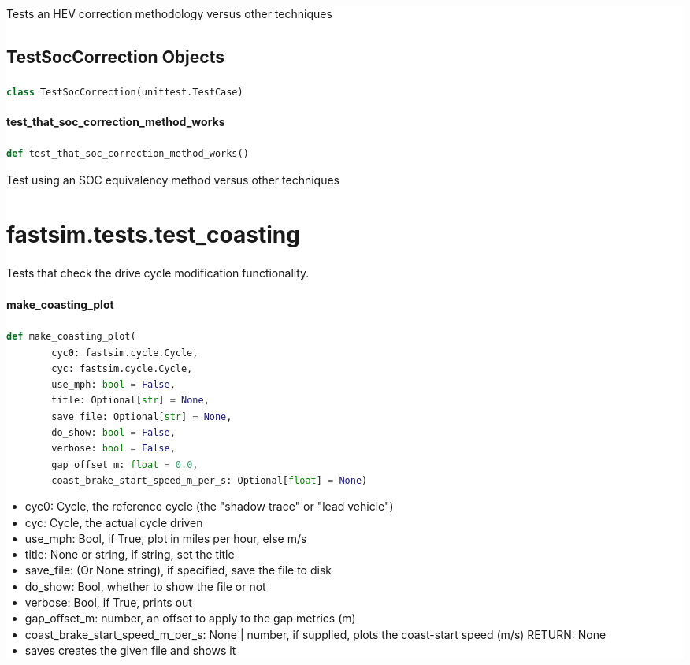 Tests an HEV correction methodology versus other techniques

<a id="fastsim.tests.test_soc_correction.TestSocCorrection"></a>

## TestSocCorrection Objects

```python
class TestSocCorrection(unittest.TestCase)
```

<a id="fastsim.tests.test_soc_correction.TestSocCorrection.test_that_soc_correction_method_works"></a>

#### test\_that\_soc\_correction\_method\_works

```python
def test_that_soc_correction_method_works()
```

Test using an SOC equivalency method versus other techniques

<a id="fastsim.tests.test_coasting"></a>

# fastsim.tests.test\_coasting

Tests that check the drive cycle modification functionality.

<a id="fastsim.tests.test_coasting.make_coasting_plot"></a>

#### make\_coasting\_plot

```python
def make_coasting_plot(
        cyc0: fastsim.cycle.Cycle,
        cyc: fastsim.cycle.Cycle,
        use_mph: bool = False,
        title: Optional[str] = None,
        save_file: Optional[str] = None,
        do_show: bool = False,
        verbose: bool = False,
        gap_offset_m: float = 0.0,
        coast_brake_start_speed_m_per_s: Optional[float] = None)
```

- cyc0: Cycle, the reference cycle (the "shadow trace" or "lead vehicle")
- cyc: Cycle, the actual cycle driven
- use_mph: Bool, if True, plot in miles per hour, else m/s
- title: None or string, if string, set the title
- save_file: (Or None string), if specified, save the file to disk
- do_show: Bool, whether to show the file or not
- verbose: Bool, if True, prints out
- gap_offset_m: number, an offset to apply to the gap metrics (m)
- coast_brake_start_speed_m_per_s: None | number, if supplied, plots the coast-start speed (m/s)
RETURN: None
- saves creates the given file and shows it
